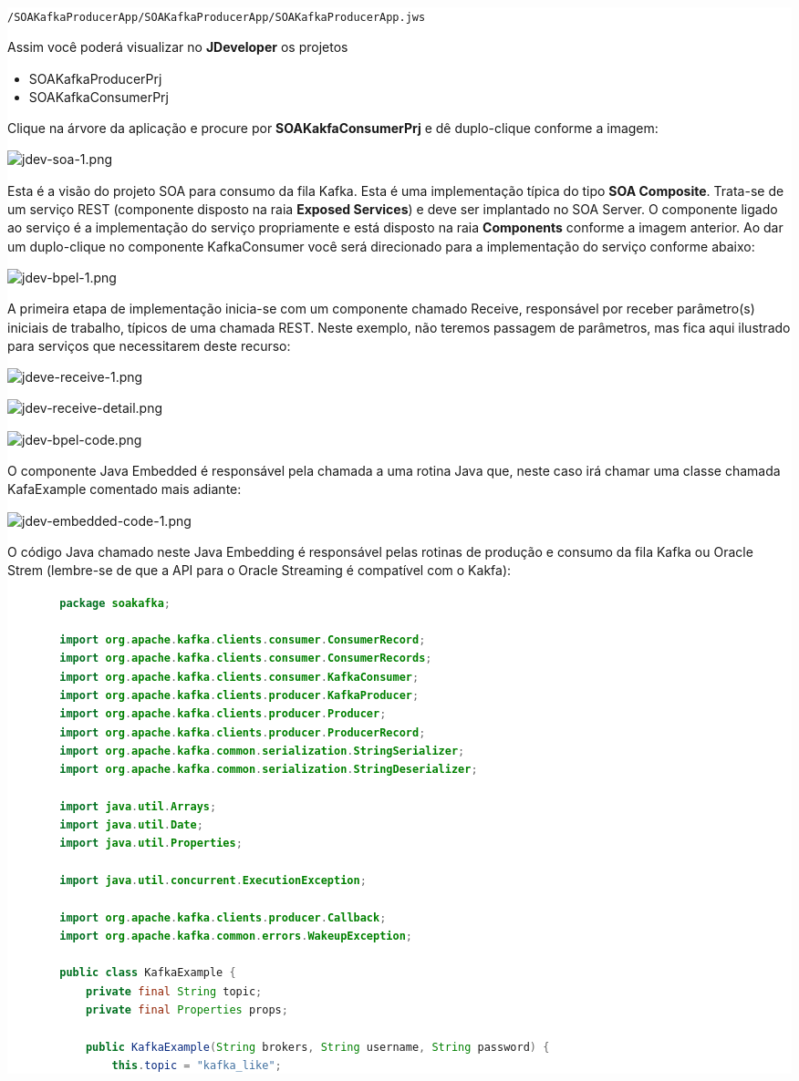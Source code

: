     /SOAKafkaProducerApp/SOAKafkaProducerApp/SOAKafkaProducerApp.jws
    
Assim você poderá visualizar no **JDeveloper** os projetos
* SOAKafkaProducerPrj
* SOAKafkaConsumerPrj

Clique na árvore da aplicação e procure por **SOAKakfaConsumerPrj** e dê duplo-clique conforme a imagem:

![jdev-soa-1.png](https://github.com/hoshikawa2/repo-image/blob/master/jdev-soa-1.png?raw=true)

Esta é a visão do projeto SOA para consumo da fila Kafka. Esta é uma implementação típica do tipo **SOA Composite**. Trata-se de um serviço REST (componente disposto na raia **Exposed Services**) e deve ser implantado no SOA Server. O componente ligado ao serviço é a implementação do serviço propriamente e está disposto na raia **Components** conforme a imagem anterior.
Ao dar um duplo-clique no componente KafkaConsumer você será direcionado para a implementação do serviço conforme abaixo:

![jdev-bpel-1.png](https://github.com/hoshikawa2/repo-image/blob/master/jdev-bpel-1.png?raw=true)

A primeira etapa de implementação inicia-se com um componente chamado Receive, responsável por receber parâmetro(s) iniciais de trabalho, típicos de uma chamada REST. Neste exemplo, não teremos passagem de parâmetros, mas fica aqui ilustrado para serviços que necessitarem deste recurso:

![jdeve-receive-1.png](https://github.com/hoshikawa2/repo-image/blob/master/jdeve-receive-1.png?raw=true)

![jdev-receive-detail.png](https://github.com/hoshikawa2/repo-image/blob/master/jdev-receive-detail.png?raw=true)

![jdev-bpel-code.png](https://github.com/hoshikawa2/repo-image/blob/master/jdev-bpel-code.png?raw=true)

O componente Java Embedded é responsável pela chamada a uma rotina Java que, neste caso irá chamar uma classe chamada KafaExample comentado mais adiante:

![jdev-embedded-code-1.png](https://github.com/hoshikawa2/repo-image/blob/master/jdev-embedded-code-1.png?raw=true)

O código Java chamado neste Java Embedding é responsável pelas rotinas de produção e consumo da fila Kafka ou Oracle Strem (lembre-se de que a API para o Oracle Streaming é compatível com o Kakfa):

```java
		package soakafka;

		import org.apache.kafka.clients.consumer.ConsumerRecord;
		import org.apache.kafka.clients.consumer.ConsumerRecords;
		import org.apache.kafka.clients.consumer.KafkaConsumer;
		import org.apache.kafka.clients.producer.KafkaProducer;
		import org.apache.kafka.clients.producer.Producer;
		import org.apache.kafka.clients.producer.ProducerRecord;
		import org.apache.kafka.common.serialization.StringSerializer;
		import org.apache.kafka.common.serialization.StringDeserializer;

		import java.util.Arrays;
		import java.util.Date;
		import java.util.Properties;

		import java.util.concurrent.ExecutionException;

		import org.apache.kafka.clients.producer.Callback;
		import org.apache.kafka.common.errors.WakeupException;

		public class KafkaExample {
		    private final String topic;
		    private final Properties props;

		    public KafkaExample(String brokers, String username, String password) {
		        this.topic = "kafka_like";

```